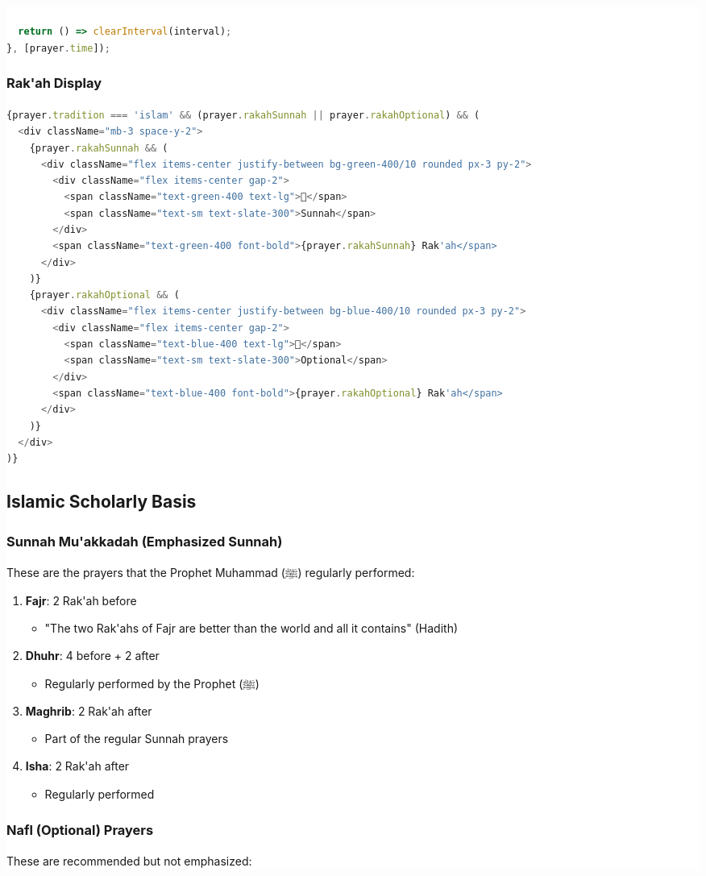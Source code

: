 ```typescript

  return () => clearInterval(interval);
}, [prayer.time]);
```

### Rak'ah Display

```typescript
{prayer.tradition === 'islam' && (prayer.rakahSunnah || prayer.rakahOptional) && (
  <div className="mb-3 space-y-2">
    {prayer.rakahSunnah && (
      <div className="flex items-center justify-between bg-green-400/10 rounded px-3 py-2">
        <div className="flex items-center gap-2">
          <span className="text-green-400 text-lg">📿</span>
          <span className="text-sm text-slate-300">Sunnah</span>
        </div>
        <span className="text-green-400 font-bold">{prayer.rakahSunnah} Rak'ah</span>
      </div>
    )}
    {prayer.rakahOptional && (
      <div className="flex items-center justify-between bg-blue-400/10 rounded px-3 py-2">
        <div className="flex items-center gap-2">
          <span className="text-blue-400 text-lg">🤲</span>
          <span className="text-sm text-slate-300">Optional</span>
        </div>
        <span className="text-blue-400 font-bold">{prayer.rakahOptional} Rak'ah</span>
      </div>
    )}
  </div>
)}
```

## Islamic Scholarly Basis

### Sunnah Mu'akkadah (Emphasized Sunnah)
These are the prayers that the Prophet Muhammad (ﷺ) regularly performed:

1. **Fajr**: 2 Rak'ah before
   - "The two Rak'ahs of Fajr are better than the world and all it contains" (Hadith)

2. **Dhuhr**: 4 before + 2 after
   - Regularly performed by the Prophet (ﷺ)

3. **Maghrib**: 2 Rak'ah after
   - Part of the regular Sunnah prayers

4. **Isha**: 2 Rak'ah after
   - Regularly performed

### Nafl (Optional) Prayers
These are recommended but not emphasized:
